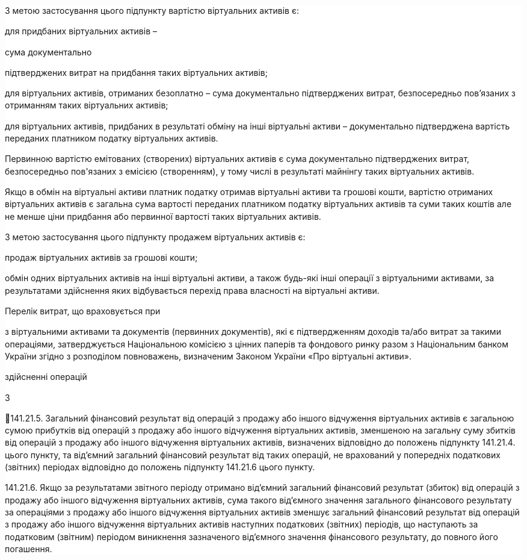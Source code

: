З метою застосування цього підпункту вартістю віртуальних активів є:

для  придбаних  віртуальних  активів  –

  сума  документально

підтверджених витрат на придбання таких віртуальних активів;

для  віртуальних  активів,  отриманих  безоплатно  –  сума  документально
підтверджених  витрат,  безпосередньо  пов’язаних  з  отриманням  таких
віртуальних активів;

для  віртуальних  активів,  придбаних  в  результаті  обміну  на  інші
віртуальні  активи  –  документально  підтверджена  вартість  переданих
платником податку віртуальних активів.

Первинною вартістю емітованих (створених) віртуальних активів є сума
документально  підтверджених  витрат,  безпосередньо  пов'язаних  з  емісією
(створенням), у тому числі в результаті майнінгу таких віртуальних активів.

Якщо в обмін на віртуальні активи платник податку отримав віртуальні
активи та грошові кошти, вартістю отриманих віртуальних активів є загальна
сума вартості переданих платником податку віртуальних активів та суми таких
коштів але не менше ціни придбання або первинної вартості таких віртуальних
активів.

З метою застосування цього підпункту продажем віртуальних активів є:

продаж віртуальних активів за грошові кошти;

обмін  одних  віртуальних  активів  на  інші  віртуальні  активи,  а  також
будь-які  інші  операції  з  віртуальними  активами,  за  результатами  здійснення
яких відбувається перехід права власності на віртуальні активи.

Перелік  витрат,  що  враховується  при

з
віртуальними  активами  та  документів  (первинних  документів),  які  є
підтвердженням доходів та/або витрат за такими операціями, затверджується
Національною  комісією  з  цінних  паперів  та  фондового  ринку  разом  з
Національним банком України згідно з розподілом повноважень, визначеним
Законом України «Про віртуальні активи».

здійсненні  операцій

3

141.21.5.  Загальний  фінансовий  результат  від  операцій  з  продажу  або
іншого  відчуження  віртуальних  активів  є  загальною  сумою  прибутків  від
операцій з продажу або іншого відчуження віртуальних активів, зменшеною
на  загальну  суму  збитків  від  операцій  з  продажу  або  іншого  відчуження
віртуальних активів, визначених відповідно до положень підпункту 141.21.4.
цього пункту, та від’ємний загальний фінансовий результат від таких операцій,
не  врахований  у  попередніх  податкових  (звітних)  періодах  відповідно  до
положень підпункту 141.21.6 цього пункту.

141.21.6.  Якщо  за  результатами  звітного  періоду  отримано  від’ємний
загальний фінансовий результат (збиток) від операцій з продажу або іншого
відчуження віртуальних активів, сума такого від’ємного значення загального
фінансового  результату  за  операціями  з  продажу  або  іншого  відчуження
віртуальних активів зменшує загальний фінансовий результат від операцій з
продажу  або  іншого  відчуження  віртуальних  активів  наступних  податкових
(звітних)  періодів,  що  наступають  за  податковим  (звітним)  періодом
виникнення  зазначеного  від’ємного  значення  фінансового  результату,  до
повного його погашення.

